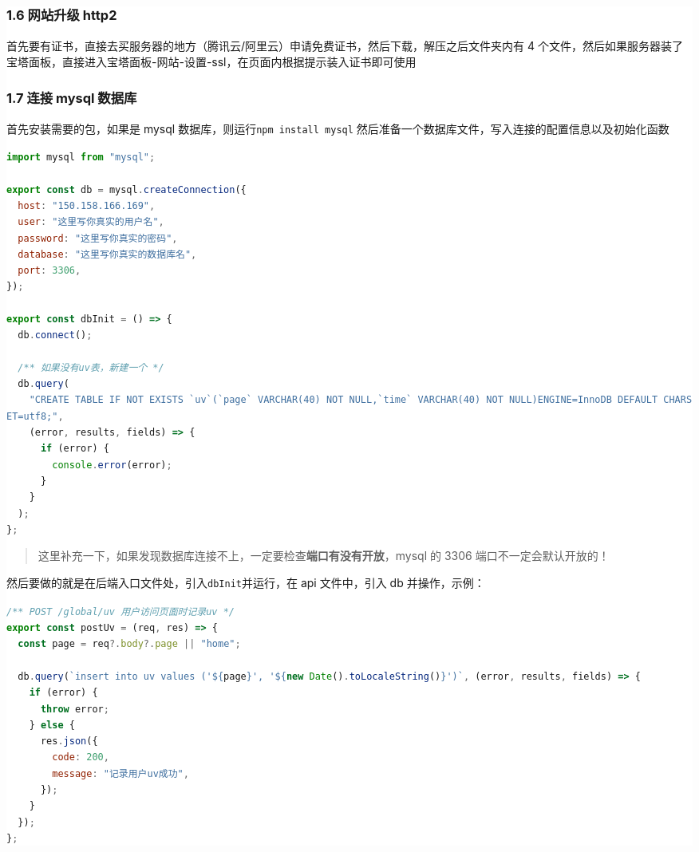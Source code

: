 ### 1.6 网站升级 http2

首先要有证书，直接去买服务器的地方（腾讯云/阿里云）申请免费证书，然后下载，解压之后文件夹内有 4 个文件，然后如果服务器装了宝塔面板，直接进入宝塔面板-网站-设置-ssl，在页面内根据提示装入证书即可使用

### 1.7 连接 mysql 数据库

首先安装需要的包，如果是 mysql 数据库，则运行`npm install mysql`
然后准备一个数据库文件，写入连接的配置信息以及初始化函数

```javascript
import mysql from "mysql";

export const db = mysql.createConnection({
  host: "150.158.166.169",
  user: "这里写你真实的用户名",
  password: "这里写你真实的密码",
  database: "这里写你真实的数据库名",
  port: 3306,
});

export const dbInit = () => {
  db.connect();

  /** 如果没有uv表，新建一个 */
  db.query(
    "CREATE TABLE IF NOT EXISTS `uv`(`page` VARCHAR(40) NOT NULL,`time` VARCHAR(40) NOT NULL)ENGINE=InnoDB DEFAULT CHARSET=utf8;",
    (error, results, fields) => {
      if (error) {
        console.error(error);
      }
    }
  );
};
```

> 这里补充一下，如果发现数据库连接不上，一定要检查**端口有没有开放**，mysql 的 3306 端口不一定会默认开放的！

然后要做的就是在后端入口文件处，引入`dbInit`并运行，在 api 文件中，引入 db 并操作，示例：

```javascript
/** POST /global/uv 用户访问页面时记录uv */
export const postUv = (req, res) => {
  const page = req?.body?.page || "home";

  db.query(`insert into uv values ('${page}', '${new Date().toLocaleString()}')`, (error, results, fields) => {
    if (error) {
      throw error;
    } else {
      res.json({
        code: 200,
        message: "记录用户uv成功",
      });
    }
  });
};
```
